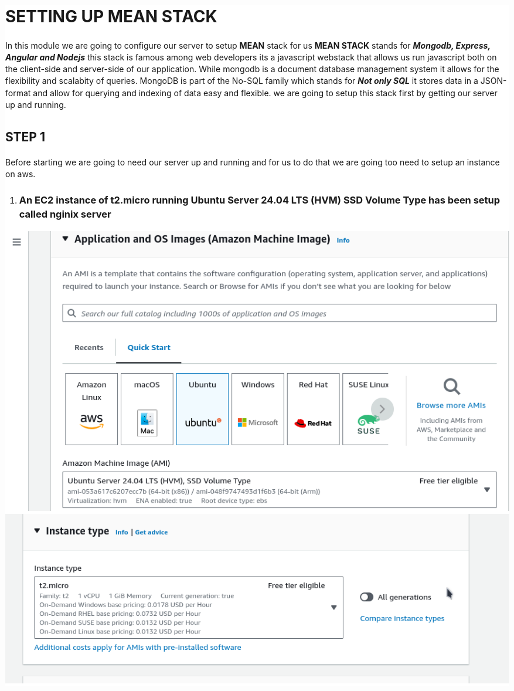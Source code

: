 

# SETTING UP MEAN STACK

In this module we are going to configure our server to setup **MEAN** stack for
us **MEAN STACK** stands for **_Mongodb, Express, Angular and Nodejs_** this
stack is famous among web developers its a javascript webstack that allows us
run javascript both on the client-side and server-side of our application. While
mongodb is a document database management system it allows for the flexibility
and scalabity of queries. MongoDB is part of the No-SQL family which stands for
**_Not only SQL_** it stores data in a JSON-format and allow for querying and
indexing of data easy and flexible. we are going to setup this stack first by
getting our server up and running.

## STEP 1

Before starting we are going to need our server up and running and for us to do
that we are going too need to setup an instance on aws.

1. ### An EC2 instance of t2.micro running Ubuntu Server 24.04 LTS (HVM) SSD Volume Type has been setup called nginix server

![instance](../module2/image/ubuntu_setup.png)
![tc2](../module2/image/t2_micro.png)
